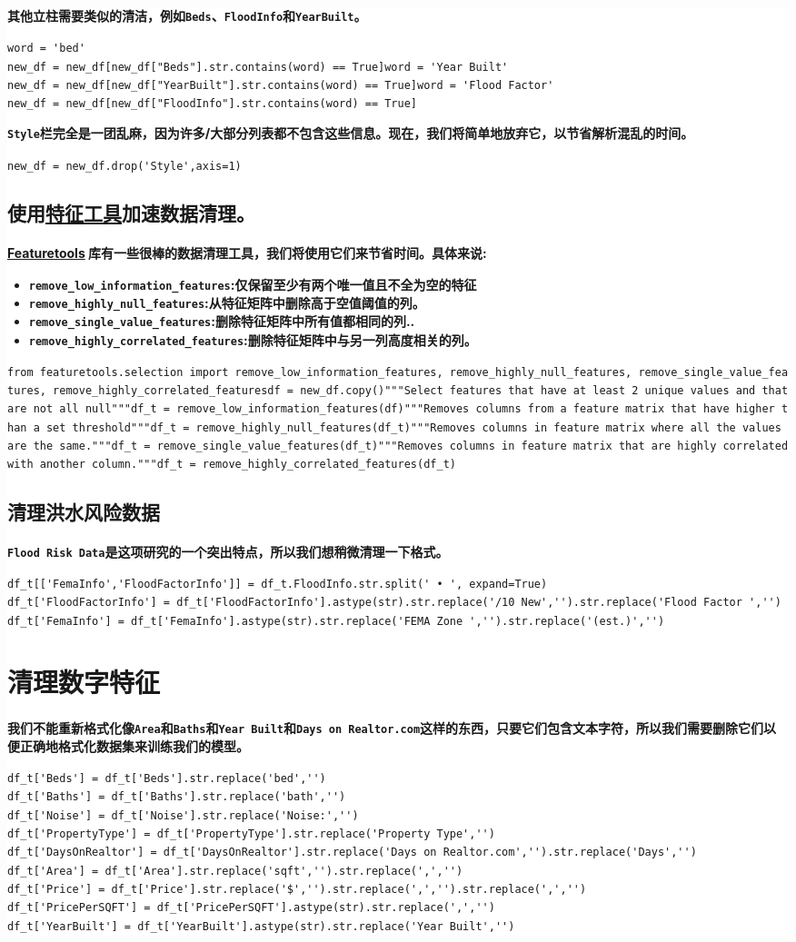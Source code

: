 **其他立柱需要类似的清洁，例如`Beds`、`FloodInfo`和`YearBuilt`。**

```
word = 'bed'
new_df = new_df[new_df["Beds"].str.contains(word) == True]word = 'Year Built'
new_df = new_df[new_df["YearBuilt"].str.contains(word) == True]word = 'Flood Factor'
new_df = new_df[new_df["FloodInfo"].str.contains(word) == True]
```

**`Style`栏完全是一团乱麻，因为许多/大部分列表都不包含这些信息。现在，我们将简单地放弃它，以节省解析混乱的时间。**

```
new_df = new_df.drop('Style',axis=1)
```

## **使用[特征工具](https://featuretools.alteryx.com/en/stable/index.html)加速数据清理。**

**[Featuretools](https://featuretools.alteryx.com/en/stable/index.html) 库有一些很棒的数据清理工具，我们将使用它们来节省时间。具体来说:**

*   **`remove_low_information_features`:仅保留至少有两个唯一值且不全为空的特征**
*   **`remove_highly_null_features`:从特征矩阵中删除高于空值阈值的列。**
*   **`remove_single_value_features`:删除特征矩阵中所有值都相同的列..**
*   **`remove_highly_correlated_features`:删除特征矩阵中与另一列高度相关的列。**

```
from featuretools.selection import remove_low_information_features, remove_highly_null_features, remove_single_value_features, remove_highly_correlated_featuresdf = new_df.copy()"""Select features that have at least 2 unique values and that are not all null"""df_t = remove_low_information_features(df)"""Removes columns from a feature matrix that have higher than a set threshold"""df_t = remove_highly_null_features(df_t)"""Removes columns in feature matrix where all the values are the same."""df_t = remove_single_value_features(df_t)"""Removes columns in feature matrix that are highly correlated with another column."""df_t = remove_highly_correlated_features(df_t)
```

## **清理洪水风险数据**

**`Flood Risk Data`是这项研究的一个突出特点，所以我们想稍微清理一下格式。**

```
df_t[['FemaInfo','FloodFactorInfo']] = df_t.FloodInfo.str.split(' • ', expand=True) 
df_t['FloodFactorInfo'] = df_t['FloodFactorInfo'].astype(str).str.replace('/10 New','').str.replace('Flood Factor ','')
df_t['FemaInfo'] = df_t['FemaInfo'].astype(str).str.replace('FEMA Zone ','').str.replace('(est.)','')
```

# **清理数字特征**

**我们不能重新格式化像`Area`和`Baths`和`Year Built`和`Days on Realtor.com`这样的东西，只要它们包含文本字符，所以我们需要删除它们以便正确地格式化数据集来训练我们的模型。**

```
df_t['Beds'] = df_t['Beds'].str.replace('bed','')
df_t['Baths'] = df_t['Baths'].str.replace('bath','')
df_t['Noise'] = df_t['Noise'].str.replace('Noise:','')
df_t['PropertyType'] = df_t['PropertyType'].str.replace('Property Type','')
df_t['DaysOnRealtor'] = df_t['DaysOnRealtor'].str.replace('Days on Realtor.com','').str.replace('Days','')
df_t['Area'] = df_t['Area'].str.replace('sqft','').str.replace(',','')
df_t['Price'] = df_t['Price'].str.replace('$','').str.replace(',','').str.replace(',','')
df_t['PricePerSQFT'] = df_t['PricePerSQFT'].astype(str).str.replace(',','')
df_t['YearBuilt'] = df_t['YearBuilt'].astype(str).str.replace('Year Built','')
```
